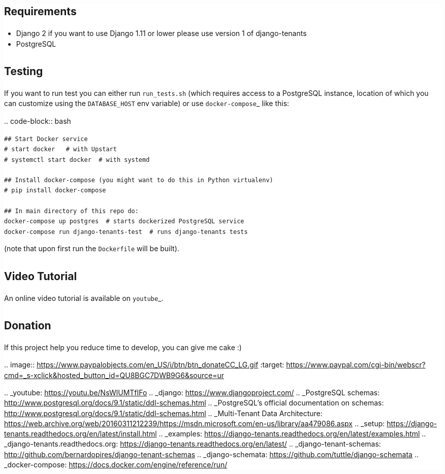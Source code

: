 Requirements
------------

 - Django 2 if you want to use Django 1.11 or lower please use version 1 of django-tenants
 - PostgreSQL

Testing
-------

If you want to run test you can either run ``run_tests.sh`` (which requires access to
a PostgreSQL instance, location of which you can customize using the ``DATABASE_HOST``
env variable) or use `docker-compose`_ like this:

.. code-block:: bash

    ## Start Docker service
    # start docker   # with Upstart
    # systemctl start docker  # with systemd

    ## Install docker-compose (you might want to do this in Python virtualenv)
    # pip install docker-compose

    ## In main directory of this repo do:
    docker-compose up postgres  # starts dockerized PostgreSQL service
    docker-compose run django-tenants-test  # runs django-tenants tests

(note that upon first run the ``Dockerfile`` will be built).

Video Tutorial
--------------

An online video tutorial is available on `youtube`_.

Donation
--------

If this project help you reduce time to develop, you can give me cake :)

.. image:: https://www.paypalobjects.com/en_US/i/btn/btn_donateCC_LG.gif
  :target: https://www.paypal.com/cgi-bin/webscr?cmd=_s-xclick&hosted_button_id=QU8BGC7DWB9G6&source=ur


.. _youtube: https://youtu.be/NsWlUMTfIFo
.. _django: https://www.djangoproject.com/
.. _PostgreSQL schemas: http://www.postgresql.org/docs/9.1/static/ddl-schemas.html
.. _PostgreSQL’s official documentation on schemas: http://www.postgresql.org/docs/9.1/static/ddl-schemas.html
.. _Multi-Tenant Data Architecture: https://web.archive.org/web/20160311212239/https://msdn.microsoft.com/en-us/library/aa479086.aspx
.. _setup: https://django-tenants.readthedocs.org/en/latest/install.html
.. _examples: https://django-tenants.readthedocs.org/en/latest/examples.html
.. _django-tenants.readthedocs.org: https://django-tenants.readthedocs.org/en/latest/
.. _django-tenant-schemas: http://github.com/bernardopires/django-tenant-schemas
.. _django-schemata: https://github.com/tuttle/django-schemata
.. _docker-compose: https://docs.docker.com/engine/reference/run/
